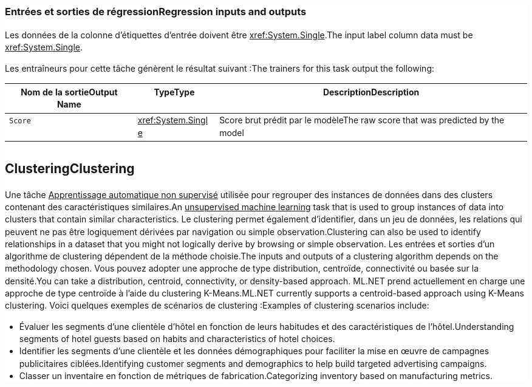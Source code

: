 ### <a name="regression-inputs-and-outputs"></a><span data-ttu-id="03092-175">Entrées et sorties de régression</span><span class="sxs-lookup"><span data-stu-id="03092-175">Regression inputs and outputs</span></span>

<span data-ttu-id="03092-176">Les données de la colonne d’étiquettes d’entrée doivent être <xref:System.Single>.</span><span class="sxs-lookup"><span data-stu-id="03092-176">The input label column data must be <xref:System.Single>.</span></span>

<span data-ttu-id="03092-177">Les entraîneurs pour cette tâche génèrent le résultat suivant :</span><span class="sxs-lookup"><span data-stu-id="03092-177">The trainers for this task output the following:</span></span>

| <span data-ttu-id="03092-178">Nom de la sortie</span><span class="sxs-lookup"><span data-stu-id="03092-178">Output Name</span></span> | <span data-ttu-id="03092-179">Type</span><span class="sxs-lookup"><span data-stu-id="03092-179">Type</span></span> | <span data-ttu-id="03092-180">Description</span><span class="sxs-lookup"><span data-stu-id="03092-180">Description</span></span>|
| -- | -- | -- |
| `Score` | <xref:System.Single> | <span data-ttu-id="03092-181">Score brut prédit par le modèle</span><span class="sxs-lookup"><span data-stu-id="03092-181">The raw score that was predicted by the model</span></span> |

## <a name="clustering"></a><span data-ttu-id="03092-182">Clustering</span><span class="sxs-lookup"><span data-stu-id="03092-182">Clustering</span></span>

<span data-ttu-id="03092-183">Une tâche [Apprentissage automatique non supervisé](glossary.md#unsupervised-machine-learning) utilisée pour regrouper des instances de données dans des clusters contenant des caractéristiques similaires.</span><span class="sxs-lookup"><span data-stu-id="03092-183">An [unsupervised machine learning](glossary.md#unsupervised-machine-learning) task that is used to group instances of data into clusters that contain similar characteristics.</span></span> <span data-ttu-id="03092-184">Le clustering permet également d’identifier, dans un jeu de données, les relations qui peuvent ne pas être logiquement dérivées par navigation ou simple observation.</span><span class="sxs-lookup"><span data-stu-id="03092-184">Clustering can also be used to identify relationships in a dataset that you might not logically derive by browsing or simple observation.</span></span> <span data-ttu-id="03092-185">Les entrées et sorties d’un algorithme de clustering dépendent de la méthode choisie.</span><span class="sxs-lookup"><span data-stu-id="03092-185">The inputs and outputs of a clustering algorithm depends on the methodology chosen.</span></span> <span data-ttu-id="03092-186">Vous pouvez adopter une approche de type distribution, centroïde, connectivité ou basée sur la densité.</span><span class="sxs-lookup"><span data-stu-id="03092-186">You can take a distribution, centroid, connectivity, or density-based approach.</span></span> <span data-ttu-id="03092-187">ML.NET prend actuellement en charge une approche de type centroïde à l’aide du clustering K-Means.</span><span class="sxs-lookup"><span data-stu-id="03092-187">ML.NET currently supports a centroid-based approach using K-Means clustering.</span></span> <span data-ttu-id="03092-188">Voici quelques exemples de scénarios de clustering :</span><span class="sxs-lookup"><span data-stu-id="03092-188">Examples of clustering scenarios include:</span></span>

* <span data-ttu-id="03092-189">Évaluer les segments d’une clientèle d’hôtel en fonction de leurs habitudes et des caractéristiques de l’hôtel.</span><span class="sxs-lookup"><span data-stu-id="03092-189">Understanding segments of hotel guests based on habits and characteristics of hotel choices.</span></span>
* <span data-ttu-id="03092-190">Identifier les segments d’une clientèle et les données démographiques pour faciliter la mise en œuvre de campagnes publicitaires ciblées.</span><span class="sxs-lookup"><span data-stu-id="03092-190">Identifying customer segments and demographics to help build targeted advertising campaigns.</span></span>
* <span data-ttu-id="03092-191">Classer un inventaire en fonction de métriques de fabrication.</span><span class="sxs-lookup"><span data-stu-id="03092-191">Categorizing inventory based on manufacturing metrics.</span></span>
